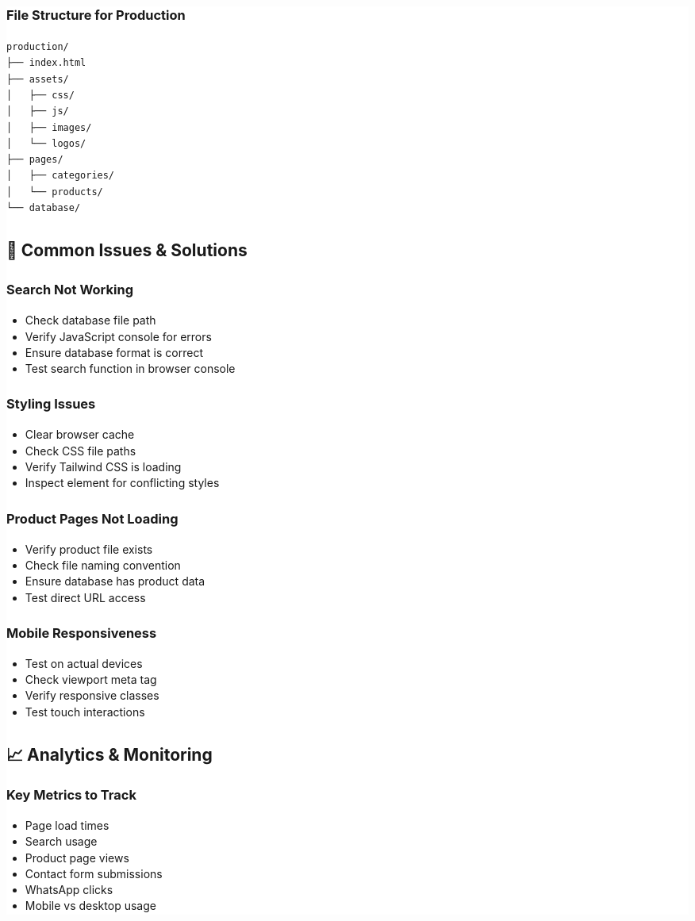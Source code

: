 ### File Structure for Production
```
production/
├── index.html
├── assets/
│   ├── css/
│   ├── js/
│   ├── images/
│   └── logos/
├── pages/
│   ├── categories/
│   └── products/
└── database/
```

## 🐛 Common Issues & Solutions

### Search Not Working
- Check database file path
- Verify JavaScript console for errors
- Ensure database format is correct
- Test search function in browser console

### Styling Issues
- Clear browser cache
- Check CSS file paths
- Verify Tailwind CSS is loading
- Inspect element for conflicting styles

### Product Pages Not Loading
- Verify product file exists
- Check file naming convention
- Ensure database has product data
- Test direct URL access

### Mobile Responsiveness
- Test on actual devices
- Check viewport meta tag
- Verify responsive classes
- Test touch interactions

## 📈 Analytics & Monitoring

### Key Metrics to Track
- Page load times
- Search usage
- Product page views
- Contact form submissions
- WhatsApp clicks
- Mobile vs desktop usage
